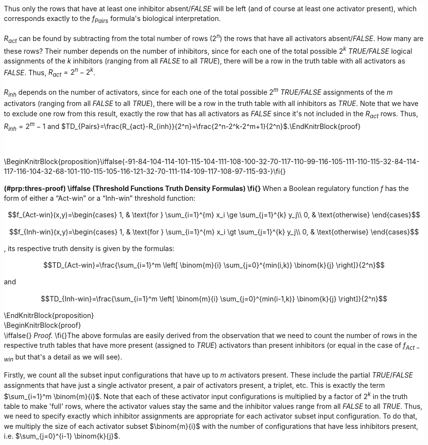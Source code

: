 Thus only the rows that have at least one inhibitor absent/*FALSE* will be left (and of course at least one activator present), which corresponds exactly to the $f_{Pairs}$ formula's biological interpretation.

$R_{act}$ can be found by subtracting from the total number of rows ($2^n$) the rows that have all activators absent/*FALSE*.
How many are these rows? Their number depends on the number of inhibitors, since for each one of the total possible $2^k$ *TRUE/FALSE* logical assignments of the $k$ inhibitors (ranging from all *FALSE* to all *TRUE*), there will be a row in the truth table with all activators as *FALSE*.
Thus, $R_{act} = 2^n - 2^k$.

$R_{inh}$ depends on the number of activators, since for each one of the total possible $2^m$ *TRUE/FALSE* assignments of the $m$ activators (ranging from all *FALSE* to all *TRUE*), there will be a row in the truth table with all inhibitors as *TRUE*.
Note that we have to exclude one row from this result, exactly the row that has all activators as *FALSE* since it's not included in the $R_{act}$ rows.
Thus, $R_{inh}=2^m-1$ and $TD_{Pairs}=\frac{R_{act}-R_{inh}}{2^n}=\frac{2^n-2^k-2^m+1}{2^n}$.</div>\EndKnitrBlock{proof}

<br>

\BeginKnitrBlock{proposition}\iffalse{-91-84-104-114-101-115-104-111-108-100-32-70-117-110-99-116-105-111-110-115-32-84-114-117-116-104-32-68-101-110-115-105-116-121-32-70-111-114-109-117-108-97-115-93-}\fi{}<div class="proposition"><span class="proposition" id="prp:thres-proof"><strong>(\#prp:thres-proof)  \iffalse (Threshold Functions Truth Density Formulas) \fi{} </strong></span>When a Boolean regulatory function $f$ has the form of either a “Act-win” or a “Inh-win” threshold function:

$$f_{Act-win}(x,y)=\begin{cases}
        1, & \text{for } \sum_{i=1}^{m} x_i \ge \sum_{j=1}^{k} y_j\\
        0, & \text{otherwise}
        \end{cases}$$

$$f_{Inh-win}(x,y)=\begin{cases}
        1, & \text{for } \sum_{i=1}^{m} x_i \gt \sum_{j=1}^{k} y_j\\
        0, & \text{otherwise}
        \end{cases}$$
  
, its respective truth density is given by the formulas:

$$TD_{Act-win}=\frac{\sum_{i=1}^m \left[ \binom{m}{i} \sum_{j=0}^{min(i,k)} \binom{k}{j} \right]}{2^n}$$

and

$$TD_{Inh-win}=\frac{\sum_{i=1}^m \left[ \binom{m}{i} \sum_{j=0}^{min(i-1,k)} \binom{k}{j} \right]}{2^n}$$</div>\EndKnitrBlock{proposition}
<br>
\BeginKnitrBlock{proof}<div class="proof">\iffalse{} <span class="proof"><em>Proof. </em></span>  \fi{}The above formulas are easily derived from the observation that we need to count the number of rows in the respective truth tables that have more present (assigned to *TRUE*) activators than present inhibitors (or equal in the case of $f_{Act-win}$ but that's a detail as we will see).

Firstly, we count all the subset input configurations that have up to $m$ activators present.
These include the partial *TRUE*/*FALSE* assignments that have just a single activator present, a pair of activators present, a triplet, etc.
This is exactly the term $\sum_{i=1}^m \binom{m}{i}$.
Note that each of these activator input configurations is multiplied by a factor of $2^k$ in the truth table to make 'full' rows, where the activator values stay the same and the inhibitor values range from all *FALSE* to all *TRUE*.
Thus, we need to specify exactly which inhibitor assignments are appropriate for each activator subset input configuration.
To do that, we multiply the size of each activator subset $\binom{m}{i}$ with the number of configurations that have less inhibitors present, i.e. $\sum_{j=0}^{i-1} \binom{k}{j}$.
